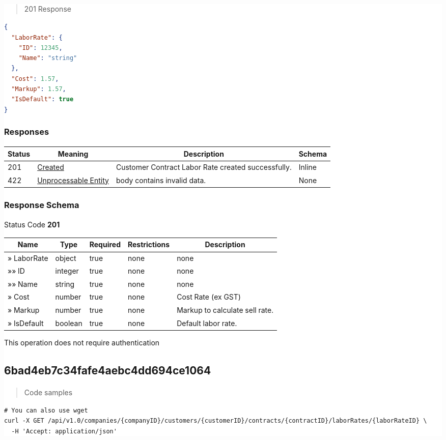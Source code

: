 > 201 Response

```json
{
  "LaborRate": {
    "ID": 12345,
    "Name": "string"
  },
  "Cost": 1.57,
  "Markup": 1.57,
  "IsDefault": true
}
```

<h3 id="0f21078ac32405f84c7772316dc203b4-responses">Responses</h3>

|Status|Meaning|Description|Schema|
|---|---|---|---|
|201|[Created](https://tools.ietf.org/html/rfc7231#section-6.3.2)|Customer Contract Labor Rate created successfully.|Inline|
|422|[Unprocessable Entity](https://tools.ietf.org/html/rfc2518#section-10.3)|body contains invalid data.|None|

<h3 id="0f21078ac32405f84c7772316dc203b4-responseschema">Response Schema</h3>

Status Code **201**

|Name|Type|Required|Restrictions|Description|
|---|---|---|---|---|
|» LaborRate|object|true|none|none|
|»» ID|integer|true|none|none|
|»» Name|string|true|none|none|
|» Cost|number|true|none|Cost Rate (ex GST)|
|» Markup|number|true|none|Markup to calculate sell rate.|
|» IsDefault|boolean|true|none|Default labor rate.|

<aside class="success">
This operation does not require authentication
</aside>

## 6bad4eb7c34fafe4aebc4dd694ce1064

<a id="opId6bad4eb7c34fafe4aebc4dd694ce1064"></a>

> Code samples

```shell
# You can also use wget
curl -X GET /api/v1.0/companies/{companyID}/customers/{customerID}/contracts/{contractID}/laborRates/{laborRateID} \
  -H 'Accept: application/json'

```
